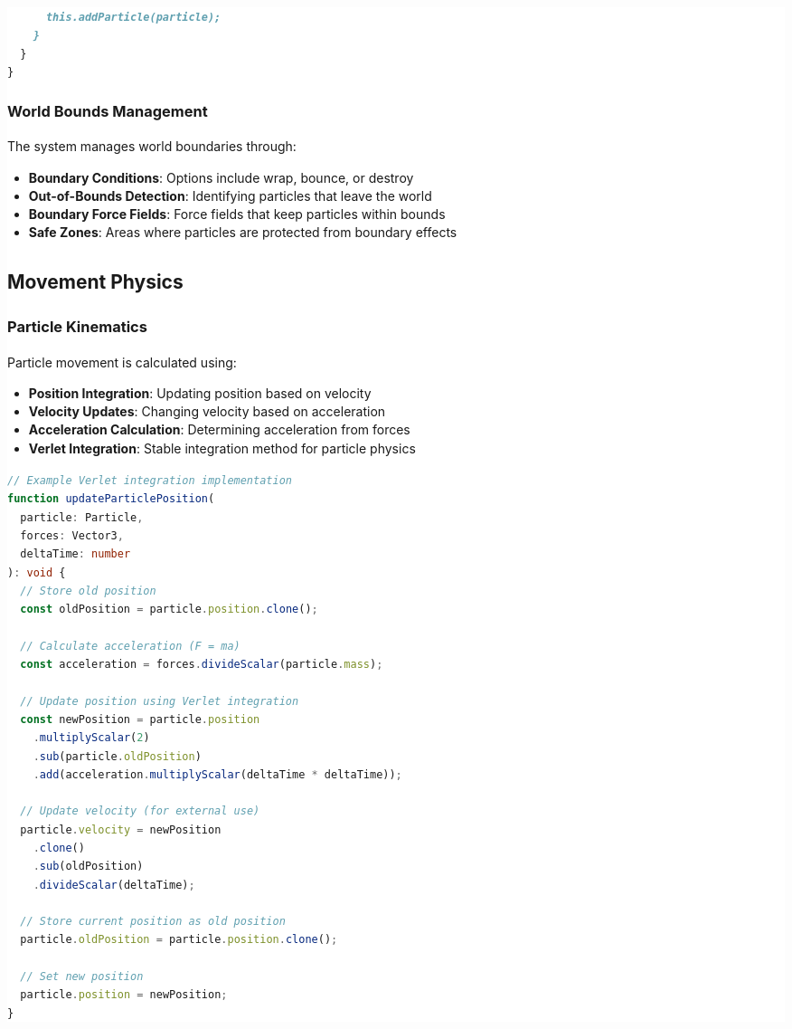 ```.md 
      this.addParticle(particle);
    }
  }
}
```

### World Bounds Management

The system manages world boundaries through:

- **Boundary Conditions**: Options include wrap, bounce, or destroy
- **Out-of-Bounds Detection**: Identifying particles that leave the world
- **Boundary Force Fields**: Force fields that keep particles within bounds
- **Safe Zones**: Areas where particles are protected from boundary effects

## Movement Physics

### Particle Kinematics

Particle movement is calculated using:

- **Position Integration**: Updating position based on velocity
- **Velocity Updates**: Changing velocity based on acceleration
- **Acceleration Calculation**: Determining acceleration from forces
- **Verlet Integration**: Stable integration method for particle physics

```typescript
// Example Verlet integration implementation
function updateParticlePosition(
  particle: Particle,
  forces: Vector3,
  deltaTime: number
): void {
  // Store old position
  const oldPosition = particle.position.clone();
  
  // Calculate acceleration (F = ma)
  const acceleration = forces.divideScalar(particle.mass);
  
  // Update position using Verlet integration
  const newPosition = particle.position
    .multiplyScalar(2)
    .sub(particle.oldPosition)
    .add(acceleration.multiplyScalar(deltaTime * deltaTime));
  
  // Update velocity (for external use)
  particle.velocity = newPosition
    .clone()
    .sub(oldPosition)
    .divideScalar(deltaTime);
  
  // Store current position as old position
  particle.oldPosition = particle.position.clone();
  
  // Set new position
  particle.position = newPosition;
}
```
